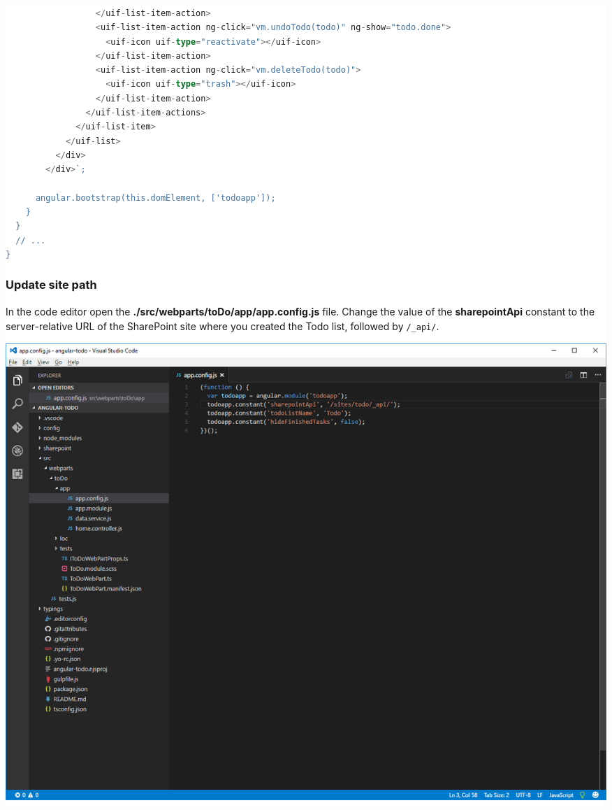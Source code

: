 ```ts
                  </uif-list-item-action>
                  <uif-list-item-action ng-click="vm.undoTodo(todo)" ng-show="todo.done">
                    <uif-icon uif-type="reactivate"></uif-icon>
                  </uif-list-item-action>
                  <uif-list-item-action ng-click="vm.deleteTodo(todo)">
                    <uif-icon uif-type="trash"></uif-icon>
                  </uif-list-item-action>
                </uif-list-item-actions>
              </uif-list-item>
            </uif-list>
          </div>
        </div>`;

      angular.bootstrap(this.domElement, ['todoapp']);
    }
  }
  // ...
}
```

### Update site path

In the code editor open the **./src/webparts/toDo/app/app.config.js** file. Change the value of the **sharepointApi** constant to the server-relative URL of the SharePoint site where you created the Todo list, followed by `/_api/`.

![Web URL highlighted in the app.config.js file in Visual Studio Code](../../../images/ng-migration-app-config-web-url.png)
